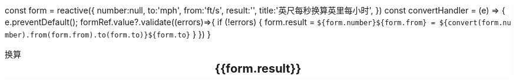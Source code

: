 const form = reactive({
  number:null,
  to:'mph',
  from:'ft/s',
  result:'',
  title:'英尺每秒换算英里每小时',
})
const convertHandler = (e) => {
   e.preventDefault();
  formRef.value?.validate((errors)=>{
    if (!errors) {
      form.result = `${form.number}${form.from} = ${convert(form.number).from(form.from).to(form.to)}${form.to}`
    }
  })
}
</script>

<n-form size="large" :model="form" ref='formRef' :rules="rules">
  <n-form-item label="数值"  path="number">
    <n-input-number size="large" style="width:100%" :min="0" v-model:value="form.number"   placeholder="请输入要换算的数值" />
  </n-form-item>
  <n-form-item label="从" path="from">
    <n-select  size="large" :options="options" v-model:value="form.from" placeholder="请选择原始单位" />
  </n-form-item>
  <n-form-item label="到" path="to">
    <n-select  size="large" :options="options" v-model:value="form.to" placeholder="请选择换算单位" />
  </n-form-item>
  <n-form-item>
    <n-button type="info" style="width:100%" @click="convertHandler">换算</n-button>
  </n-form-item>
</n-form>
<n-card embedded :bordered="false" hoverable style="margin-top: 16px;">
  <template #header>
    <div style="text-align:center;font-size:16px;color:#666;">
      {{form.title}}
    </div>
  </template>
  <div style="text-align:center;font-size:20px;">
    <strong>{{form.result}}</strong>
  </div>
  <template #footer>
    <div style="text-align:center;font-size:12px;color:#999;">
      <span v-for="(keyword, index) in seoKey" :key="index">
        {{keyword}}<span v-if="index < seoKey.length - 1"> | </span>
      </span>
    </div>
  </template>
</n-card>

